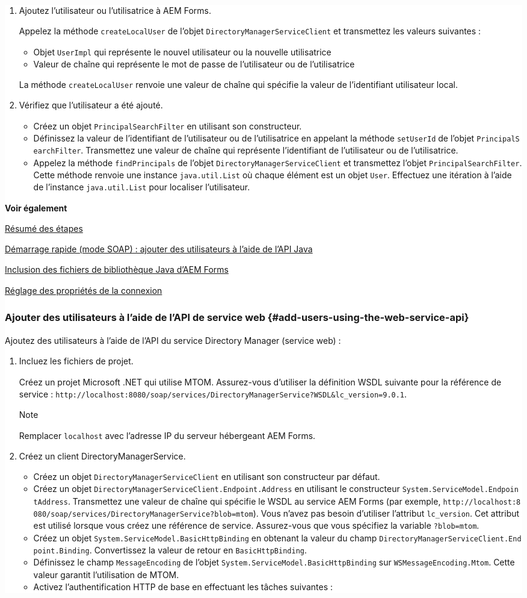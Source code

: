 1. Ajoutez l’utilisateur ou l’utilisatrice à AEM Forms.

   Appelez la méthode `createLocalUser` de l’objet `DirectoryManagerServiceClient` et transmettez les valeurs suivantes :

   * Objet `UserImpl` qui représente le nouvel utilisateur ou la nouvelle utilisatrice
   * Valeur de chaîne qui représente le mot de passe de l’utilisateur ou de l’utilisatrice

   La méthode `createLocalUser` renvoie une valeur de chaîne qui spécifie la valeur de l’identifiant utilisateur local.

1. Vérifiez que l’utilisateur a été ajouté.

   * Créez un objet `PrincipalSearchFilter` en utilisant son constructeur.
   * Définissez la valeur de l’identifiant de l’utilisateur ou de l’utilisatrice en appelant la méthode `setUserId` de l’objet `PrincipalSearchFilter`. Transmettez une valeur de chaîne qui représente l’identifiant de l’utilisateur ou de l’utilisatrice.
   * Appelez la méthode `findPrincipals` de l’objet `DirectoryManagerServiceClient` et transmettez l’objet `PrincipalSearchFilter`. Cette méthode renvoie une instance `java.util.List` où chaque élément est un objet `User`. Effectuez une itération à l’aide de l’instance `java.util.List` pour localiser l’utilisateur.

**Voir également**

[Résumé des étapes](users.md#summary-of-steps)

[Démarrage rapide (mode SOAP) : ajouter des utilisateurs à l’aide de l’API Java](/help/forms/developing/user-manager-java-api-quick.md#quick-start-soap-mode-adding-users-using-the-java-api)

[Inclusion des fichiers de bibliothèque Java d’AEM Forms](/help/forms/developing/invoking-aem-forms-using-java.md#including-aem-forms-java-library-files)

[Réglage des propriétés de la connexion](/help/forms/developing/invoking-aem-forms-using-java.md#setting-connection-properties)

### Ajouter des utilisateurs à l’aide de l’API de service web {#add-users-using-the-web-service-api}

Ajoutez des utilisateurs à l’aide de l’API du service Directory Manager (service web) :

1. Incluez les fichiers de projet.

   Créez un projet Microsoft .NET qui utilise MTOM. Assurez-vous d’utiliser la définition WSDL suivante pour la référence de service : `http://localhost:8080/soap/services/DirectoryManagerService?WSDL&lc_version=9.0.1`.

   >[!NOTE]
   >
   >Remplacer `localhost` avec l’adresse IP du serveur hébergeant AEM Forms.

1. Créez un client DirectoryManagerService.

   * Créez un objet `DirectoryManagerServiceClient` en utilisant son constructeur par défaut.
   * Créez un objet `DirectoryManagerServiceClient.Endpoint.Address` en utilisant le constructeur `System.ServiceModel.EndpointAddress`. Transmettez une valeur de chaîne qui spécifie le WSDL au service AEM Forms (par exemple, `http://localhost:8080/soap/services/DirectoryManagerService?blob=mtom`). Vous n’avez pas besoin d’utiliser l’attribut `lc_version`. Cet attribut est utilisé lorsque vous créez une référence de service. Assurez-vous que vous spécifiez la variable `?blob=mtom`.
   * Créez un objet `System.ServiceModel.BasicHttpBinding` en obtenant la valeur du champ `DirectoryManagerServiceClient.Endpoint.Binding`. Convertissez la valeur de retour en `BasicHttpBinding`.
   * Définissez le champ `MessageEncoding` de l’objet `System.ServiceModel.BasicHttpBinding` sur `WSMessageEncoding.Mtom`. Cette valeur garantit l’utilisation de MTOM.
   * Activez l’authentification HTTP de base en effectuant les tâches suivantes :
